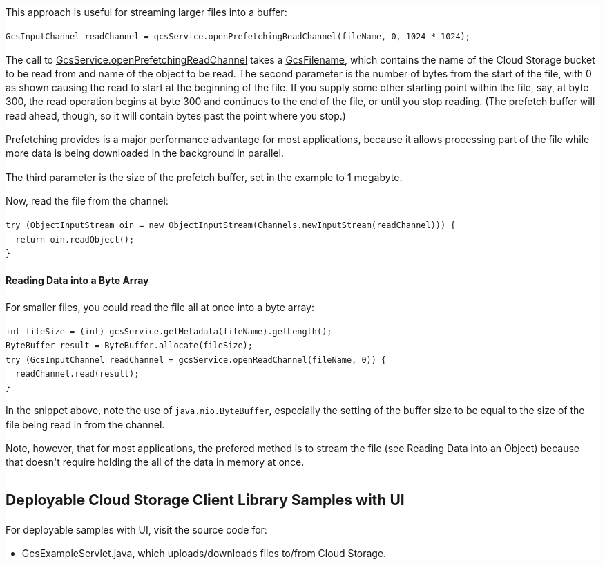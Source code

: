 This approach is useful for streaming larger files into a buffer:

```
GcsInputChannel readChannel = gcsService.openPrefetchingReadChannel(fileName, 0, 1024 * 1024);
```

The call to [GcsService.openPrefetchingReadChannel](https://web.archive.org/web/20160424231044/https://cloud.google.com/appengine/docs/java/googlecloudstorageclient/javadoc/com/google/appengine/tools/cloudstorage/GcsService.html#openPrefetchingReadChannel(com.google.appengine.tools.cloudstorage.GcsFilename,long,int)) takes a [GcsFilename](https://web.archive.org/web/20160424231044/https://cloud.google.com/appengine/docs/java/googlecloudstorageclient/javadoc/com/google/appengine/tools/cloudstorage/GcsFilename.html), which contains the name of the Cloud Storage bucket to be read from and name of the object to be read. The second parameter is the number of bytes from the start of the file, with 0 as shown causing the read to start at the beginning of the file. If you supply some other starting point within the file, say, at byte 300, the read operation begins at byte 300 and continues to the end of the file, or until you stop reading. (The prefetch buffer will read ahead, though, so it will contain bytes past the point where you stop.)

Prefetching provides is a major performance advantage for most applications, because it allows processing part of the file while more data is being downloaded in the background in parallel.

The third parameter is the size of the prefetch buffer, set in the example to 1 megabyte.

Now, read the file from the channel:

```
try (ObjectInputStream oin = new ObjectInputStream(Channels.newInputStream(readChannel))) {
  return oin.readObject();
}
```

#### Reading Data into a Byte Array

For smaller files, you could read the file all at once into a byte array:

```
int fileSize = (int) gcsService.getMetadata(fileName).getLength();
ByteBuffer result = ByteBuffer.allocate(fileSize);
try (GcsInputChannel readChannel = gcsService.openReadChannel(fileName, 0)) {
  readChannel.read(result);
}
```

In the snippet above, note the use of `java.nio.ByteBuffer`, especially the setting of the buffer size to be equal to the size of the file being read in from the channel.

Note, however, that for most applications, the prefered method is to stream the file (see [Reading Data into an Object](#reading_gcs_data_into_an_object)) because that doesn't require holding the all of the data in memory at once.

## Deployable Cloud Storage Client Library Samples with UI

For deployable samples with UI, visit the source code for:

-   [GcsExampleServlet.java](https://web.archive.org/web/20160424231044/https://github.com/GoogleCloudPlatform/appengine-gcs-client/blob/master/java/example/src/com/google/appengine/demos/GcsExampleServlet.java), which uploads/downloads files to/from Cloud Storage.
